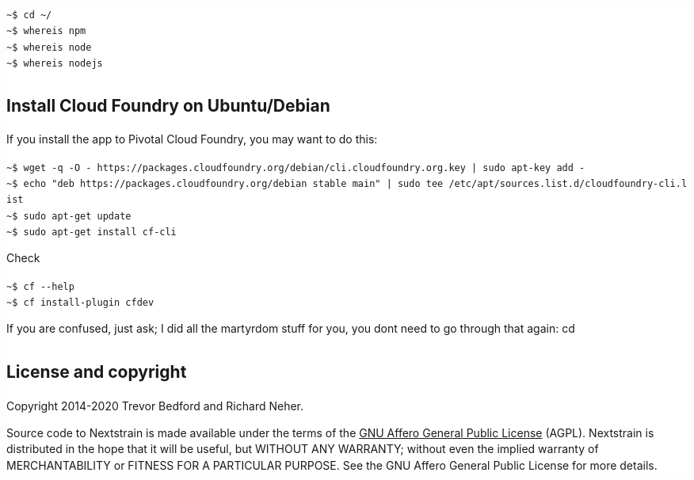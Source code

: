 ```
~$ cd ~/
~$ whereis npm
~$ whereis node
~$ whereis nodejs
```


## Install Cloud Foundry on Ubuntu/Debian
If you install the app to Pivotal Cloud Foundry, you may want to do this:
```
~$ wget -q -O - https://packages.cloudfoundry.org/debian/cli.cloudfoundry.org.key | sudo apt-key add -
~$ echo "deb https://packages.cloudfoundry.org/debian stable main" | sudo tee /etc/apt/sources.list.d/cloudfoundry-cli.list
~$ sudo apt-get update
~$ sudo apt-get install cf-cli
```
Check
```
~$ cf --help
~$ cf install-plugin cfdev
```

If you are confused, just ask; I did all the martyrdom stuff for you, you dont need to go through that again: cd 

## License and copyright

Copyright 2014-2020 Trevor Bedford and Richard Neher.

Source code to Nextstrain is made available under the terms of the [GNU Affero General Public License](LICENSE.txt) (AGPL). Nextstrain is distributed in the hope that it will be useful, but WITHOUT ANY WARRANTY; without even the implied warranty of MERCHANTABILITY or FITNESS FOR A PARTICULAR PURPOSE.  See the GNU Affero General Public License for more details.